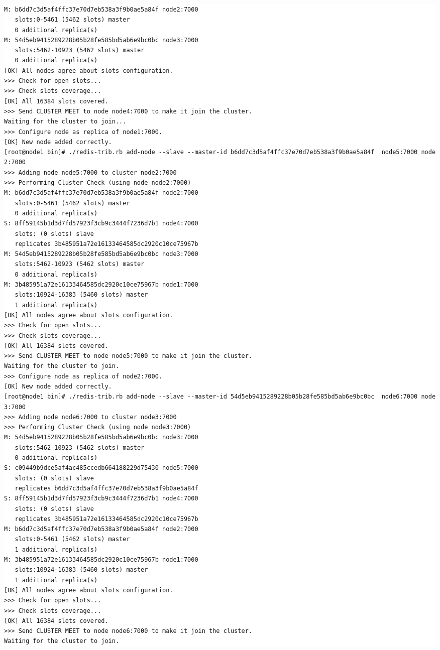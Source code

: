 ```
M: b6dd7c3d5af4ffc37e70d7eb538a3f9b0ae5a84f node2:7000
   slots:0-5461 (5462 slots) master
   0 additional replica(s)
M: 54d5eb9415289228b05b28fe585bd5ab6e9bc0bc node3:7000
   slots:5462-10923 (5462 slots) master
   0 additional replica(s)
[OK] All nodes agree about slots configuration.
>>> Check for open slots...
>>> Check slots coverage...
[OK] All 16384 slots covered.
>>> Send CLUSTER MEET to node node4:7000 to make it join the cluster.
Waiting for the cluster to join...
>>> Configure node as replica of node1:7000.
[OK] New node added correctly.
[root@node1 bin]# ./redis-trib.rb add-node --slave --master-id b6dd7c3d5af4ffc37e70d7eb538a3f9b0ae5a84f  node5:7000 node2:7000
>>> Adding node node5:7000 to cluster node2:7000
>>> Performing Cluster Check (using node node2:7000)
M: b6dd7c3d5af4ffc37e70d7eb538a3f9b0ae5a84f node2:7000
   slots:0-5461 (5462 slots) master
   0 additional replica(s)
S: 8ff59145b1d3d7fd57923f3cb9c3444f7236d7b1 node4:7000
   slots: (0 slots) slave
   replicates 3b485951a72e16133464585dc2920c10ce75967b
M: 54d5eb9415289228b05b28fe585bd5ab6e9bc0bc node3:7000
   slots:5462-10923 (5462 slots) master
   0 additional replica(s)
M: 3b485951a72e16133464585dc2920c10ce75967b node1:7000
   slots:10924-16383 (5460 slots) master
   1 additional replica(s)
[OK] All nodes agree about slots configuration.
>>> Check for open slots...
>>> Check slots coverage...
[OK] All 16384 slots covered.
>>> Send CLUSTER MEET to node node5:7000 to make it join the cluster.
Waiting for the cluster to join.
>>> Configure node as replica of node2:7000.
[OK] New node added correctly.
[root@node1 bin]# ./redis-trib.rb add-node --slave --master-id 54d5eb9415289228b05b28fe585bd5ab6e9bc0bc  node6:7000 node3:7000
>>> Adding node node6:7000 to cluster node3:7000
>>> Performing Cluster Check (using node node3:7000)
M: 54d5eb9415289228b05b28fe585bd5ab6e9bc0bc node3:7000
   slots:5462-10923 (5462 slots) master
   0 additional replica(s)
S: c09449b9dce5af4ac485ccedb664188229d75430 node5:7000
   slots: (0 slots) slave
   replicates b6dd7c3d5af4ffc37e70d7eb538a3f9b0ae5a84f
S: 8ff59145b1d3d7fd57923f3cb9c3444f7236d7b1 node4:7000
   slots: (0 slots) slave
   replicates 3b485951a72e16133464585dc2920c10ce75967b
M: b6dd7c3d5af4ffc37e70d7eb538a3f9b0ae5a84f node2:7000
   slots:0-5461 (5462 slots) master
   1 additional replica(s)
M: 3b485951a72e16133464585dc2920c10ce75967b node1:7000
   slots:10924-16383 (5460 slots) master
   1 additional replica(s)
[OK] All nodes agree about slots configuration.
>>> Check for open slots...
>>> Check slots coverage...
[OK] All 16384 slots covered.
>>> Send CLUSTER MEET to node node6:7000 to make it join the cluster.
Waiting for the cluster to join.
```
